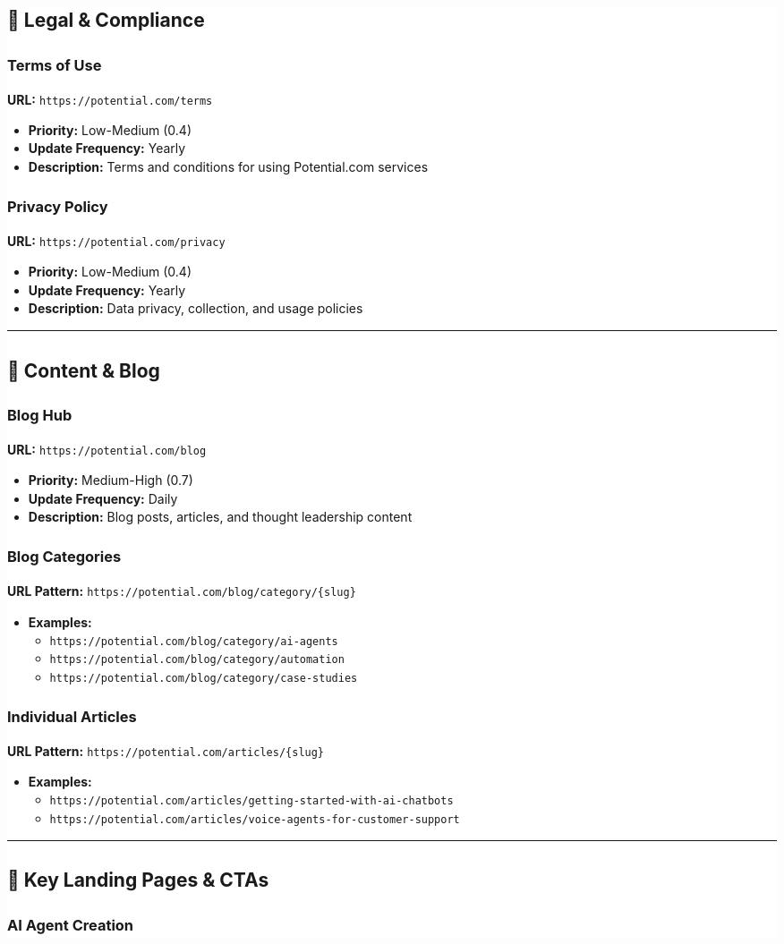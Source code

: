 
## 📝 Legal & Compliance

### Terms of Use

**URL:** `https://potential.com/terms`

- **Priority:** Low-Medium (0.4)
- **Update Frequency:** Yearly
- **Description:** Terms and conditions for using Potential.com services

### Privacy Policy

**URL:** `https://potential.com/privacy`

- **Priority:** Low-Medium (0.4)
- **Update Frequency:** Yearly
- **Description:** Data privacy, collection, and usage policies

---

## 📰 Content & Blog

### Blog Hub

**URL:** `https://potential.com/blog`

- **Priority:** Medium-High (0.7)
- **Update Frequency:** Daily
- **Description:** Blog posts, articles, and thought leadership content

### Blog Categories

**URL Pattern:** `https://potential.com/blog/category/{slug}`

- **Examples:**
  - `https://potential.com/blog/category/ai-agents`
  - `https://potential.com/blog/category/automation`
  - `https://potential.com/blog/category/case-studies`

### Individual Articles

**URL Pattern:** `https://potential.com/articles/{slug}`

- **Examples:**
  - `https://potential.com/articles/getting-started-with-ai-chatbots`
  - `https://potential.com/articles/voice-agents-for-customer-support`

---

## 🎯 Key Landing Pages & CTAs

### AI Agent Creation
